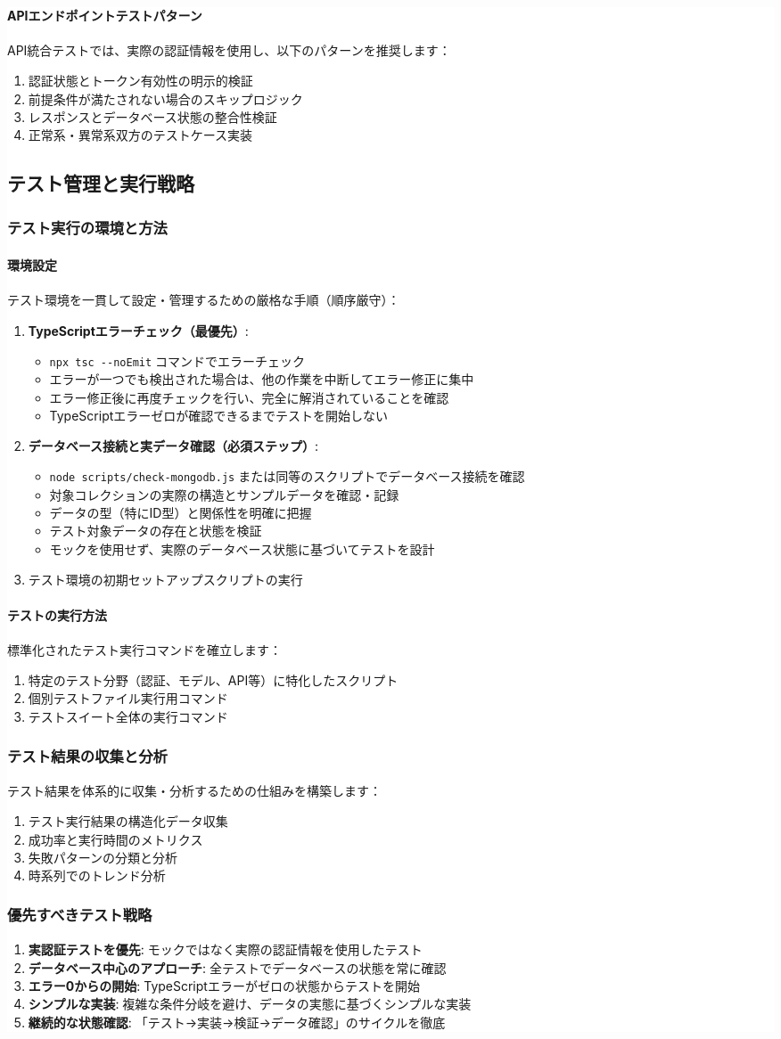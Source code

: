 #### APIエンドポイントテストパターン

API統合テストでは、実際の認証情報を使用し、以下のパターンを推奨します：
1. 認証状態とトークン有効性の明示的検証
2. 前提条件が満たされない場合のスキップロジック
3. レスポンスとデータベース状態の整合性検証
4. 正常系・異常系双方のテストケース実装

## テスト管理と実行戦略

### テスト実行の環境と方法

#### 環境設定

テスト環境を一貫して設定・管理するための厳格な手順（順序厳守）：
1. **TypeScriptエラーチェック（最優先）**:
   - `npx tsc --noEmit` コマンドでエラーチェック
   - エラーが一つでも検出された場合は、他の作業を中断してエラー修正に集中
   - エラー修正後に再度チェックを行い、完全に解消されていることを確認
   - TypeScriptエラーゼロが確認できるまでテストを開始しない

2. **データベース接続と実データ確認（必須ステップ）**:
   - `node scripts/check-mongodb.js` または同等のスクリプトでデータベース接続を確認
   - 対象コレクションの実際の構造とサンプルデータを確認・記録
   - データの型（特にID型）と関係性を明確に把握
   - テスト対象データの存在と状態を検証
   - モックを使用せず、実際のデータベース状態に基づいてテストを設計

3. テスト環境の初期セットアップスクリプトの実行

#### テストの実行方法

標準化されたテスト実行コマンドを確立します：
1. 特定のテスト分野（認証、モデル、API等）に特化したスクリプト
2. 個別テストファイル実行用コマンド
3. テストスイート全体の実行コマンド

### テスト結果の収集と分析

テスト結果を体系的に収集・分析するための仕組みを構築します：
1. テスト実行結果の構造化データ収集
2. 成功率と実行時間のメトリクス
3. 失敗パターンの分類と分析
4. 時系列でのトレンド分析

### 優先すべきテスト戦略

1. **実認証テストを優先**: モックではなく実際の認証情報を使用したテスト
2. **データベース中心のアプローチ**: 全テストでデータベースの状態を常に確認
3. **エラー0からの開始**: TypeScriptエラーがゼロの状態からテストを開始
4. **シンプルな実装**: 複雑な条件分岐を避け、データの実態に基づくシンプルな実装
5. **継続的な状態確認**: 「テスト→実装→検証→データ確認」のサイクルを徹底

